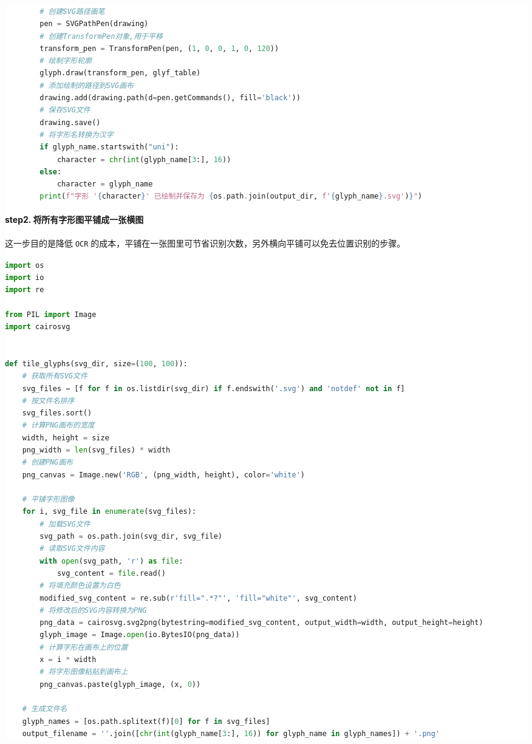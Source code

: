 ```python
        # 创建SVG路径画笔
        pen = SVGPathPen(drawing)
        # 创建TransformPen对象,用于平移
        transform_pen = TransformPen(pen, (1, 0, 0, 1, 0, 120))
        # 绘制字形轮廓
        glyph.draw(transform_pen, glyf_table)
        # 添加绘制的路径到SVG画布
        drawing.add(drawing.path(d=pen.getCommands(), fill='black'))
        # 保存SVG文件
        drawing.save()
        # 将字形名转换为汉字
        if glyph_name.startswith("uni"):
            character = chr(int(glyph_name[3:], 16))
        else:
            character = glyph_name
        print(f"字形 '{character}' 已绘制并保存为 {os.path.join(output_dir, f'{glyph_name}.svg')}")
```

#### step2. 将所有字形图平铺成一张横图

这一步目的是降低 `OCR` 的成本，平铺在一张图里可节省识别次数，另外横向平铺可以免去位置识别的步骤。

```python
import os
import io
import re

from PIL import Image
import cairosvg


def tile_glyphs(svg_dir, size=(100, 100)):
    # 获取所有SVG文件
    svg_files = [f for f in os.listdir(svg_dir) if f.endswith('.svg') and 'notdef' not in f]
    # 按文件名排序
    svg_files.sort()
    # 计算PNG画布的宽度
    width, height = size
    png_width = len(svg_files) * width
    # 创建PNG画布
    png_canvas = Image.new('RGB', (png_width, height), color='white')

    # 平铺字形图像
    for i, svg_file in enumerate(svg_files):
        # 加载SVG文件
        svg_path = os.path.join(svg_dir, svg_file)
        # 读取SVG文件内容
        with open(svg_path, 'r') as file:
            svg_content = file.read()
        # 将填充颜色设置为白色
        modified_svg_content = re.sub(r'fill=".*?"', 'fill="white"', svg_content)
        # 将修改后的SVG内容转换为PNG
        png_data = cairosvg.svg2png(bytestring=modified_svg_content, output_width=width, output_height=height)
        glyph_image = Image.open(io.BytesIO(png_data))
        # 计算字形在画布上的位置
        x = i * width
        # 将字形图像粘贴到画布上
        png_canvas.paste(glyph_image, (x, 0))

    # 生成文件名
    glyph_names = [os.path.splitext(f)[0] for f in svg_files]
    output_filename = ''.join([chr(int(glyph_name[3:], 16)) for glyph_name in glyph_names]) + '.png'
```